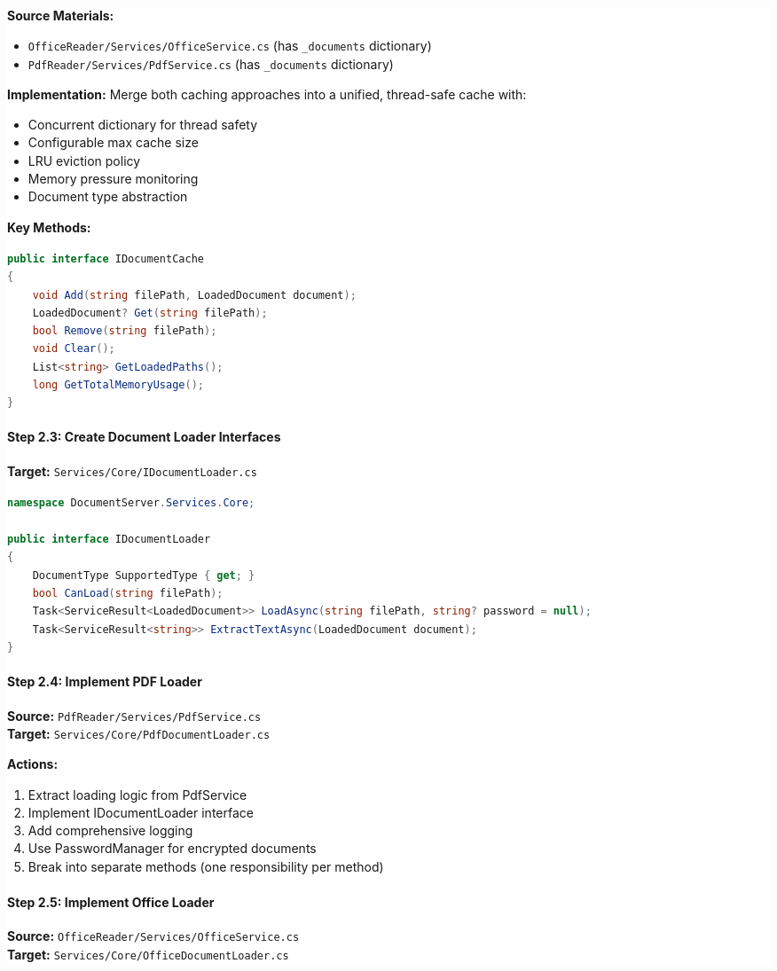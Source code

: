 **Source Materials:**
- `OfficeReader/Services/OfficeService.cs` (has `_documents` dictionary)
- `PdfReader/Services/PdfService.cs` (has `_documents` dictionary)

**Implementation:** Merge both caching approaches into a unified, thread-safe cache with:
- Concurrent dictionary for thread safety
- Configurable max cache size
- LRU eviction policy
- Memory pressure monitoring
- Document type abstraction

**Key Methods:**
```csharp
public interface IDocumentCache
{
    void Add(string filePath, LoadedDocument document);
    LoadedDocument? Get(string filePath);
    bool Remove(string filePath);
    void Clear();
    List<string> GetLoadedPaths();
    long GetTotalMemoryUsage();
}
```

#### Step 2.3: Create Document Loader Interfaces
**Target:** `Services/Core/IDocumentLoader.cs`

```csharp
namespace DocumentServer.Services.Core;

public interface IDocumentLoader
{
    DocumentType SupportedType { get; }
    bool CanLoad(string filePath);
    Task<ServiceResult<LoadedDocument>> LoadAsync(string filePath, string? password = null);
    Task<ServiceResult<string>> ExtractTextAsync(LoadedDocument document);
}
```

#### Step 2.4: Implement PDF Loader
**Source:** `PdfReader/Services/PdfService.cs`  
**Target:** `Services/Core/PdfDocumentLoader.cs`

**Actions:**
1. Extract loading logic from PdfService
2. Implement IDocumentLoader interface
3. Add comprehensive logging
4. Use PasswordManager for encrypted documents
5. Break into separate methods (one responsibility per method)

#### Step 2.5: Implement Office Loader
**Source:** `OfficeReader/Services/OfficeService.cs`  
**Target:** `Services/Core/OfficeDocumentLoader.cs`
